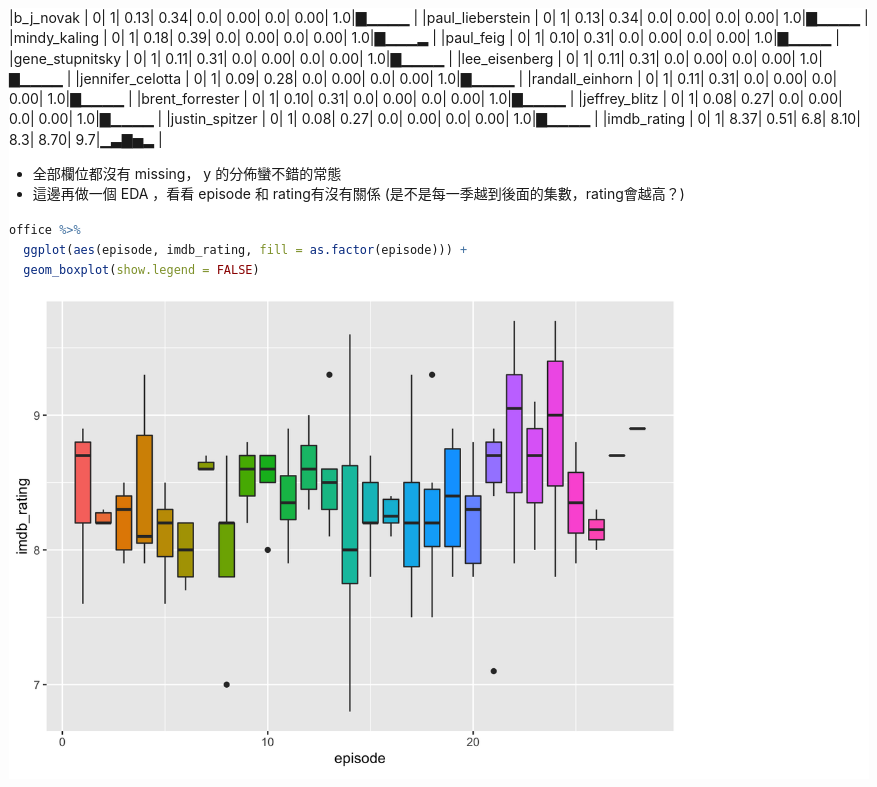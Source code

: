 |b_j_novak        |         0|             1|  0.13|  0.34| 0.0|  0.00|  0.0|  0.00|   1.0|▇▁▁▁▁ |
|paul_lieberstein |         0|             1|  0.13|  0.34| 0.0|  0.00|  0.0|  0.00|   1.0|▇▁▁▁▁ |
|mindy_kaling     |         0|             1|  0.18|  0.39| 0.0|  0.00|  0.0|  0.00|   1.0|▇▁▁▁▂ |
|paul_feig        |         0|             1|  0.10|  0.31| 0.0|  0.00|  0.0|  0.00|   1.0|▇▁▁▁▁ |
|gene_stupnitsky  |         0|             1|  0.11|  0.31| 0.0|  0.00|  0.0|  0.00|   1.0|▇▁▁▁▁ |
|lee_eisenberg    |         0|             1|  0.11|  0.31| 0.0|  0.00|  0.0|  0.00|   1.0|▇▁▁▁▁ |
|jennifer_celotta |         0|             1|  0.09|  0.28| 0.0|  0.00|  0.0|  0.00|   1.0|▇▁▁▁▁ |
|randall_einhorn  |         0|             1|  0.11|  0.31| 0.0|  0.00|  0.0|  0.00|   1.0|▇▁▁▁▁ |
|brent_forrester  |         0|             1|  0.10|  0.31| 0.0|  0.00|  0.0|  0.00|   1.0|▇▁▁▁▁ |
|jeffrey_blitz    |         0|             1|  0.08|  0.27| 0.0|  0.00|  0.0|  0.00|   1.0|▇▁▁▁▁ |
|justin_spitzer   |         0|             1|  0.08|  0.27| 0.0|  0.00|  0.0|  0.00|   1.0|▇▁▁▁▁ |
|imdb_rating      |         0|             1|  8.37|  0.51| 6.8|  8.10|  8.3|  8.70|   9.7|▁▃▇▅▂ |
* 全部欄位都沒有 missing， y 的分佈蠻不錯的常態  
* 這邊再做一個 EDA ，看看 episode 和 rating有沒有關係 (是不是每一季越到後面的集數，rating會越高？)  


```r
office %>%
  ggplot(aes(episode, imdb_rating, fill = as.factor(episode))) +
  geom_boxplot(show.legend = FALSE)
```

<img src="ch1_2_glmnet_files/figure-html/unnamed-chunk-4-1.png" width="672" />
